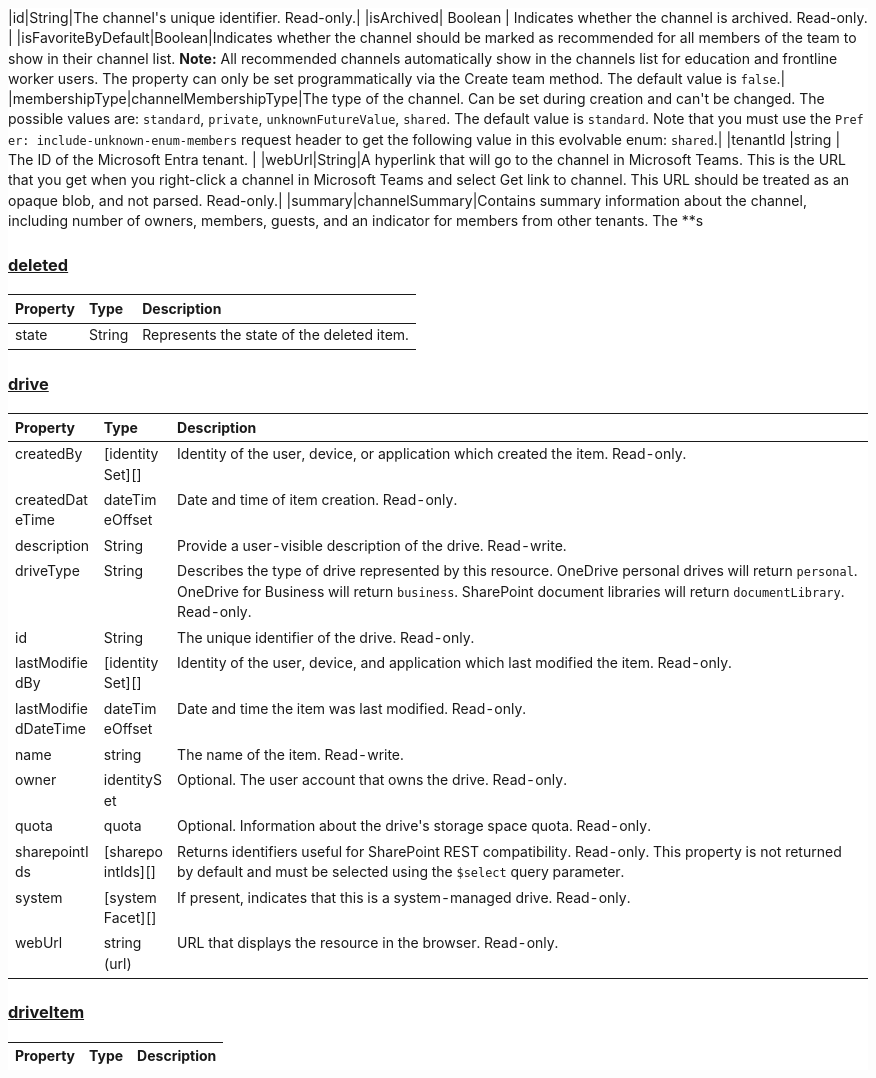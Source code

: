|id|String|The channel's unique identifier. Read-only.|
|isArchived| Boolean | Indicates whether the channel is archived. Read-only. |
|isFavoriteByDefault|Boolean|Indicates whether the channel should be marked as recommended for all members of the team to show in their channel list. **Note:** All recommended channels automatically show in the channels list for education and frontline worker users. The property can only be set programmatically via the Create team method. The default value is `false`.|
|membershipType|channelMembershipType|The type of the channel. Can be set during creation and can't be changed. The possible values are: `standard`, `private`, `unknownFutureValue`, `shared`. The default value is `standard`. Note that you must use the `Prefer: include-unknown-enum-members` request header to get the following value in this evolvable enum: `shared`.|
|tenantId |string | The ID of the Microsoft Entra tenant. |
|webUrl|String|A hyperlink that will go to the channel in Microsoft Teams. This is the URL that you get when you right-click a channel in Microsoft Teams and select Get link to channel. This URL should be treated as an opaque blob, and not parsed. Read-only.|
|summary|channelSummary|Contains summary information about the channel, including number of owners, members, guests, and an indicator for members from other tenants. The **s
### [deleted](https://docs.microsoft.com/graph/api/resources/deleted?view=graph-rest-1.0&tabs=http)
| Property | Type   | Description                               |
|:---------|:-------|:------------------------------------------|
| state    | String | Represents the state of the deleted item. |
### [drive ](https://docs.microsoft.com/graph/api/resources/drive?view=graph-rest-1.0&tabs=http)
| Property             | Type                          | Description                                                                                                                                                                                                                      |
| :------------------- | :---------------------------- | :------------------------------------------------------------------------------------------------------------------------------------------------------------------------------------------------------------------------------- |
| createdBy            | [identitySet][]               | Identity of the user, device, or application which created the item. Read-only.                                                                                                                                                  |
| createdDateTime      | dateTimeOffset                | Date and time of item creation. Read-only.                                                                                                                                                                                       |
| description          | String                        | Provide a user-visible description of the drive. Read-write.
| driveType            | String                        | Describes the type of drive represented by this resource. OneDrive personal drives will return `personal`. OneDrive for Business will return `business`. SharePoint document libraries will return `documentLibrary`. Read-only. |
| id                   | String                        | The unique identifier of the drive. Read-only.                                                                                                                                                                                   |
| lastModifiedBy       | [identitySet][]               | Identity of the user, device, and application which last modified the item. Read-only.                                                                                                                                           |
| lastModifiedDateTime | dateTimeOffset                | Date and time the item was last modified. Read-only.                                                                                                                                                                             |
| name                 | string                        | The name of the item. Read-write.                                                                                                                                                                                                |
| owner                | identitySet | Optional. The user account that owns the drive. Read-only.                                                                                                                                                                       |
| quota                | quota             | Optional. Information about the drive's storage space quota. Read-only.                                                                                                                                                          |
| sharepointIds        | [sharepointIds][]             | Returns identifiers useful for SharePoint REST compatibility. Read-only. This property is not returned by default and must be selected using the `$select` query parameter.  |
| system               | [systemFacet][]               | If present, indicates that this is a system-managed drive. Read-only.
| webUrl               | string (url)                  | URL that displays the resource in the browser. Read-only.                                                                                                                                                                        |
### [driveItem ](https://docs.microsoft.com/graph/api/resources/driveitem?view=graph-rest-1.0&tabs=http)
| Property             | Type               | Description
|:---------------------|:-------------------|:---------------------------------